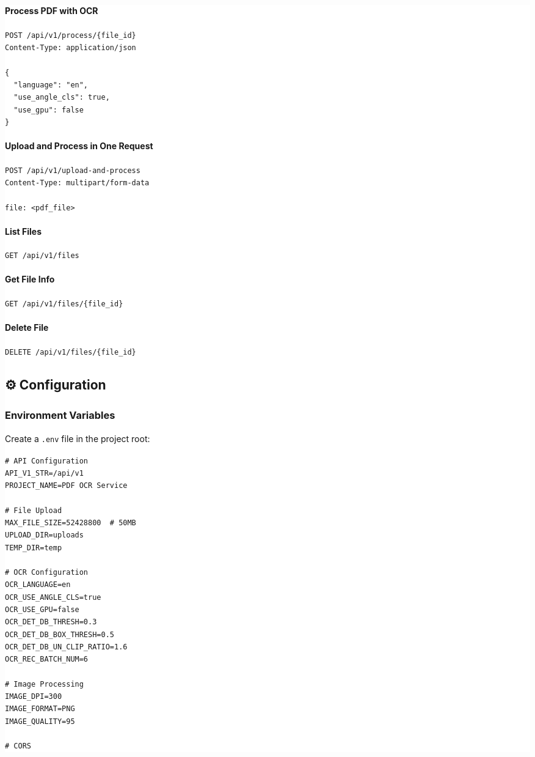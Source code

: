 #### Process PDF with OCR
```http
POST /api/v1/process/{file_id}
Content-Type: application/json

{
  "language": "en",
  "use_angle_cls": true,
  "use_gpu": false
}
```

#### Upload and Process in One Request
```http
POST /api/v1/upload-and-process
Content-Type: multipart/form-data

file: <pdf_file>
```

#### List Files
```http
GET /api/v1/files
```

#### Get File Info
```http
GET /api/v1/files/{file_id}
```

#### Delete File
```http
DELETE /api/v1/files/{file_id}
```

## ⚙️ Configuration

### Environment Variables

Create a `.env` file in the project root:

```env
# API Configuration
API_V1_STR=/api/v1
PROJECT_NAME=PDF OCR Service

# File Upload
MAX_FILE_SIZE=52428800  # 50MB
UPLOAD_DIR=uploads
TEMP_DIR=temp

# OCR Configuration
OCR_LANGUAGE=en
OCR_USE_ANGLE_CLS=true
OCR_USE_GPU=false
OCR_DET_DB_THRESH=0.3
OCR_DET_DB_BOX_THRESH=0.5
OCR_DET_DB_UN_CLIP_RATIO=1.6
OCR_REC_BATCH_NUM=6

# Image Processing
IMAGE_DPI=300
IMAGE_FORMAT=PNG
IMAGE_QUALITY=95

# CORS
```